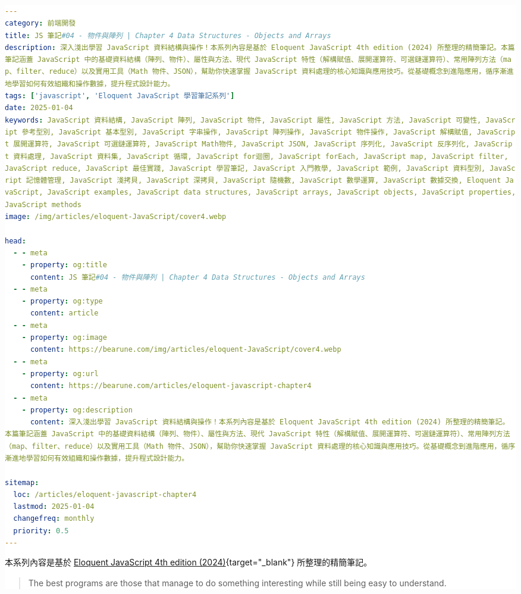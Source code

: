 ```yaml
---
category: 前端開發
title: JS 筆記#04 - 物件與陣列 | Chapter 4 Data Structures - Objects and Arrays
description: 深入淺出學習 JavaScript 資料結構與操作！本系列內容是基於 Eloquent JavaScript 4th edition (2024) 所整理的精簡筆記。本篇筆記涵蓋 JavaScript 中的基礎資料結構（陣列、物件）、屬性與方法、現代 JavaScript 特性（解構賦值、展開運算符、可選鏈運算符）、常用陣列方法（map、filter、reduce）以及實用工具（Math 物件、JSON），幫助你快速掌握 JavaScript 資料處理的核心知識與應用技巧。從基礎概念到進階應用，循序漸進地學習如何有效組織和操作數據，提升程式設計能力。
tags: ['javascript', 'Eloquent JavaScript 學習筆記系列']
date: 2025-01-04
keywords: JavaScript 資料結構, JavaScript 陣列, JavaScript 物件, JavaScript 屬性, JavaScript 方法, JavaScript 可變性, JavaScript 參考型別, JavaScript 基本型別, JavaScript 字串操作, JavaScript 陣列操作, JavaScript 物件操作, JavaScript 解構賦值, JavaScript 展開運算符, JavaScript 可選鏈運算符, JavaScript Math物件, JavaScript JSON, JavaScript 序列化, JavaScript 反序列化, JavaScript 資料處理, JavaScript 資料集, JavaScript 循環, JavaScript for迴圈, JavaScript forEach, JavaScript map, JavaScript filter, JavaScript reduce, JavaScript 最佳實踐, JavaScript 學習筆記, JavaScript 入門教學, JavaScript 範例, JavaScript 資料型別, JavaScript 記憶體管理, JavaScript 淺拷貝, JavaScript 深拷貝, JavaScript 隨機數, JavaScript 數學運算, JavaScript 數據交換, Eloquent JavaScript, JavaScript examples, JavaScript data structures, JavaScript arrays, JavaScript objects, JavaScript properties, JavaScript methods
image: /img/articles/eloquent-JavaScript/cover4.webp

head:
  - - meta
    - property: og:title
      content: JS 筆記#04 - 物件與陣列 | Chapter 4 Data Structures - Objects and Arrays
  - - meta
    - property: og:type
      content: article
  - - meta
    - property: og:image
      content: https://bearune.com/img/articles/eloquent-JavaScript/cover4.webp
  - - meta
    - property: og:url
      content: https://bearune.com/articles/eloquent-javascript-chapter4
  - - meta
    - property: og:description
      content: 深入淺出學習 JavaScript 資料結構與操作！本系列內容是基於 Eloquent JavaScript 4th edition (2024) 所整理的精簡筆記。本篇筆記涵蓋 JavaScript 中的基礎資料結構（陣列、物件）、屬性與方法、現代 JavaScript 特性（解構賦值、展開運算符、可選鏈運算符）、常用陣列方法（map、filter、reduce）以及實用工具（Math 物件、JSON），幫助你快速掌握 JavaScript 資料處理的核心知識與應用技巧。從基礎概念到進階應用，循序漸進地學習如何有效組織和操作數據，提升程式設計能力。

sitemap:
  loc: /articles/eloquent-javascript-chapter4
  lastmod: 2025-01-04
  changefreq: monthly
  priority: 0.5
---
```


本系列內容是基於 [Eloquent JavaScript 4th edition (2024)](https://eloquentjavascript.net/){target="_blank"} 所整理的精簡筆記。

> The best programs are those that manage to do something interesting while still being easy to understand.

